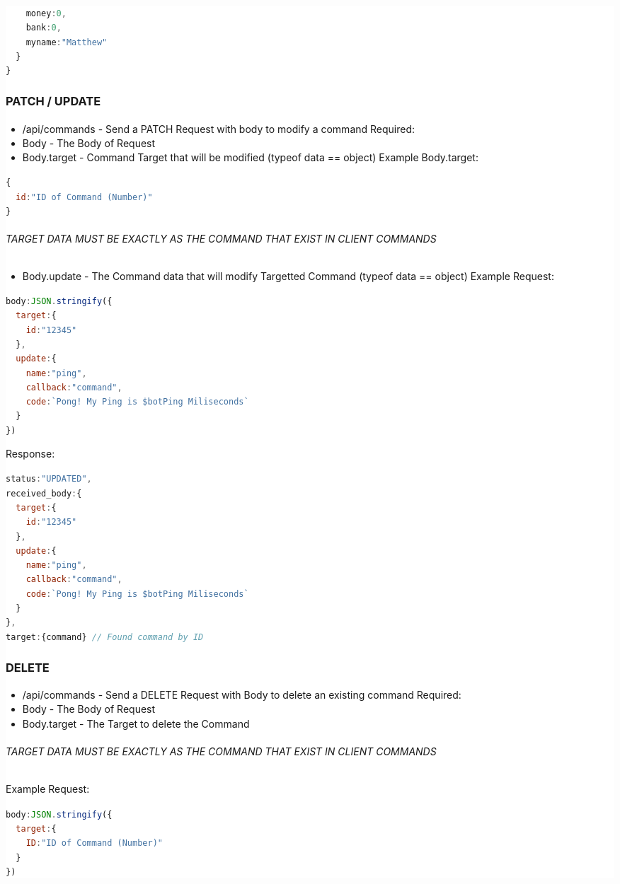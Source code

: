```js 
    money:0,
    bank:0,
    myname:"Matthew"
  }
}
```

### PATCH / UPDATE
- /api/commands - Send a PATCH Request with body to modify a command 
Required:
- Body - The Body of Request
- Body.target - Command Target that will be modified (typeof data == object)
Example Body.target:
```js
{
  id:"ID of Command (Number)"
}
```
###### TARGET DATA MUST BE EXACTLY AS THE COMMAND THAT EXIST IN CLIENT COMMANDS
- Body.update - The Command data that will modify Targetted Command (typeof data == object)
Example Request:
```js 
body:JSON.stringify({
  target:{
    id:"12345"
  },
  update:{
    name:"ping",
    callback:"command",
    code:`Pong! My Ping is $botPing Miliseconds`
  }
})
```
Response:
```js
status:"UPDATED",
received_body:{
  target:{
    id:"12345"
  },
  update:{
    name:"ping",
    callback:"command",
    code:`Pong! My Ping is $botPing Miliseconds`
  }
},
target:{command} // Found command by ID
```
### DELETE 
- /api/commands - Send a DELETE Request with Body to delete an existing command
Required:
- Body - The Body of Request 
- Body.target - The Target to delete the Command 
###### TARGET DATA MUST BE EXACTLY AS THE COMMAND THAT EXIST IN CLIENT COMMANDS
Example Request:
```js
body:JSON.stringify({
  target:{
    ID:"ID of Command (Number)"
  }
})
```